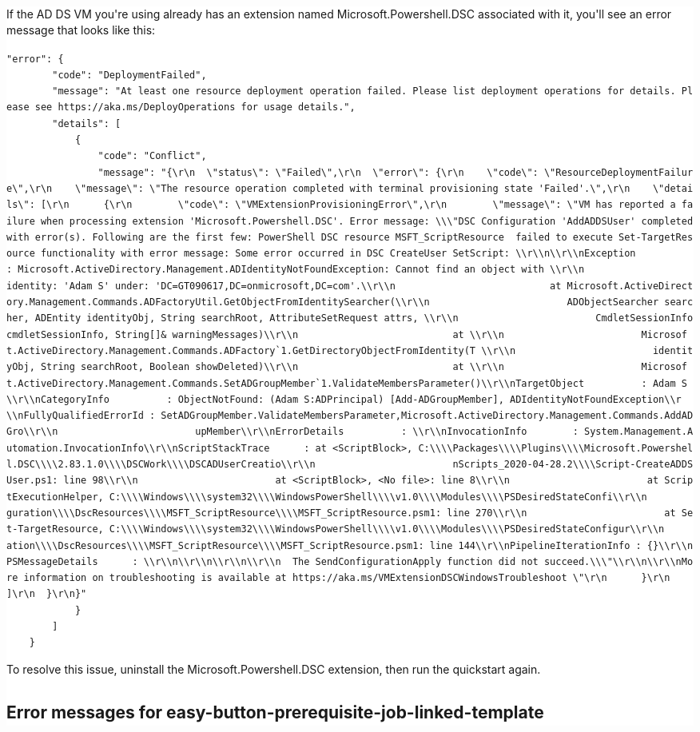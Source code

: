 If the AD DS VM you're using already has an extension named Microsoft.Powershell.DSC associated with it, you'll see an error message that looks like this:

```azure
"error": {
        "code": "DeploymentFailed",
        "message": "At least one resource deployment operation failed. Please list deployment operations for details. Please see https://aka.ms/DeployOperations for usage details.",
        "details": [
            {
                "code": "Conflict",
                "message": "{\r\n  \"status\": \"Failed\",\r\n  \"error\": {\r\n    \"code\": \"ResourceDeploymentFailure\",\r\n    \"message\": \"The resource operation completed with terminal provisioning state 'Failed'.\",\r\n    \"details\": [\r\n      {\r\n        \"code\": \"VMExtensionProvisioningError\",\r\n        \"message\": \"VM has reported a failure when processing extension 'Microsoft.Powershell.DSC'. Error message: \\\"DSC Configuration 'AddADDSUser' completed with error(s). Following are the first few: PowerShell DSC resource MSFT_ScriptResource  failed to execute Set-TargetResource functionality with error message: Some error occurred in DSC CreateUser SetScript: \\r\\n\\r\\nException             : Microsoft.ActiveDirectory.Management.ADIdentityNotFoundException: Cannot find an object with \\r\\n                        identity: 'Adam S' under: 'DC=GT090617,DC=onmicrosoft,DC=com'.\\r\\n                           at Microsoft.ActiveDirectory.Management.Commands.ADFactoryUtil.GetObjectFromIdentitySearcher(\\r\\n                        ADObjectSearcher searcher, ADEntity identityObj, String searchRoot, AttributeSetRequest attrs, \\r\\n                        CmdletSessionInfo cmdletSessionInfo, String[]& warningMessages)\\r\\n                           at \\r\\n                        Microsoft.ActiveDirectory.Management.Commands.ADFactory`1.GetDirectoryObjectFromIdentity(T \\r\\n                        identityObj, String searchRoot, Boolean showDeleted)\\r\\n                           at \\r\\n                        Microsoft.ActiveDirectory.Management.Commands.SetADGroupMember`1.ValidateMembersParameter()\\r\\nTargetObject          : Adam S\\r\\nCategoryInfo          : ObjectNotFound: (Adam S:ADPrincipal) [Add-ADGroupMember], ADIdentityNotFoundException\\r\\nFullyQualifiedErrorId : SetADGroupMember.ValidateMembersParameter,Microsoft.ActiveDirectory.Management.Commands.AddADGro\\r\\n                        upMember\\r\\nErrorDetails          : \\r\\nInvocationInfo        : System.Management.Automation.InvocationInfo\\r\\nScriptStackTrace      : at <ScriptBlock>, C:\\\\Packages\\\\Plugins\\\\Microsoft.Powershell.DSC\\\\2.83.1.0\\\\DSCWork\\\\DSCADUserCreatio\\r\\n                        nScripts_2020-04-28.2\\\\Script-CreateADDSUser.ps1: line 98\\r\\n                        at <ScriptBlock>, <No file>: line 8\\r\\n                        at ScriptExecutionHelper, C:\\\\Windows\\\\system32\\\\WindowsPowerShell\\\\v1.0\\\\Modules\\\\PSDesiredStateConfi\\r\\n                        guration\\\\DscResources\\\\MSFT_ScriptResource\\\\MSFT_ScriptResource.psm1: line 270\\r\\n                        at Set-TargetResource, C:\\\\Windows\\\\system32\\\\WindowsPowerShell\\\\v1.0\\\\Modules\\\\PSDesiredStateConfigur\\r\\n                        ation\\\\DscResources\\\\MSFT_ScriptResource\\\\MSFT_ScriptResource.psm1: line 144\\r\\nPipelineIterationInfo : {}\\r\\nPSMessageDetails      : \\r\\n\\r\\n\\r\\n\\r\\n  The SendConfigurationApply function did not succeed.\\\"\\r\\n\\r\\nMore information on troubleshooting is available at https://aka.ms/VMExtensionDSCWindowsTroubleshoot \"\r\n      }\r\n    ]\r\n  }\r\n}"
            }
        ]
    }

```

To resolve this issue, uninstall the Microsoft.Powershell.DSC extension, then run the quickstart again.

## Error messages for easy-button-prerequisite-job-linked-template
